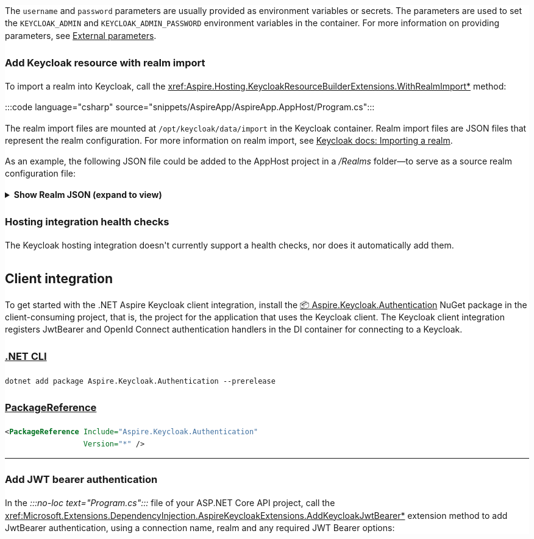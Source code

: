 The `username` and `password` parameters are usually provided as environment variables or secrets. The parameters are used to set the `KEYCLOAK_ADMIN` and `KEYCLOAK_ADMIN_PASSWORD` environment variables in the container. For more information on providing parameters, see [External parameters](../fundamentals/external-parameters.md).

### Add Keycloak resource with realm import

To import a realm into Keycloak, call the <xref:Aspire.Hosting.KeycloakResourceBuilderExtensions.WithRealmImport*> method:

:::code language="csharp" source="snippets/AspireApp/AspireApp.AppHost/Program.cs":::

The realm import files are mounted at `/opt/keycloak/data/import` in the Keycloak container. Realm import files are JSON files that represent the realm configuration. For more information on realm import, see [Keycloak docs: Importing a realm](https://www.keycloak.org/docs/latest/server_admin/index.html#_import).

As an example, the following JSON file could be added to the AppHost project in a _/Realms_ folder—to serve as a source realm configuration file:


<details><summary><strong>Show Realm JSON (expand to view)</strong></summary></details>


### Hosting integration health checks

The Keycloak hosting integration doesn't currently support a health checks, nor does it automatically add them.

## Client integration

To get started with the .NET Aspire Keycloak client integration, install the [📦 Aspire.Keycloak.Authentication](https://www.nuget.org/packages/Aspire.Keycloak.Authentication) NuGet package in the client-consuming project, that is, the project for the application that uses the Keycloak client. The Keycloak client integration registers JwtBearer and OpenId Connect authentication handlers in the DI container for connecting to a Keycloak.

### [.NET CLI](#tab/dotnet-cli)

```dotnetcli
dotnet add package Aspire.Keycloak.Authentication --prerelease
```

### [PackageReference](#tab/package-reference)

```xml
<PackageReference Include="Aspire.Keycloak.Authentication"
                  Version="*" />
```

---

### Add JWT bearer authentication

In the _:::no-loc text="Program.cs":::_ file of your ASP.NET Core API project, call the <xref:Microsoft.Extensions.DependencyInjection.AspireKeycloakExtensions.AddKeycloakJwtBearer*> extension method to add JwtBearer authentication, using a connection name, realm and any required JWT Bearer options:
